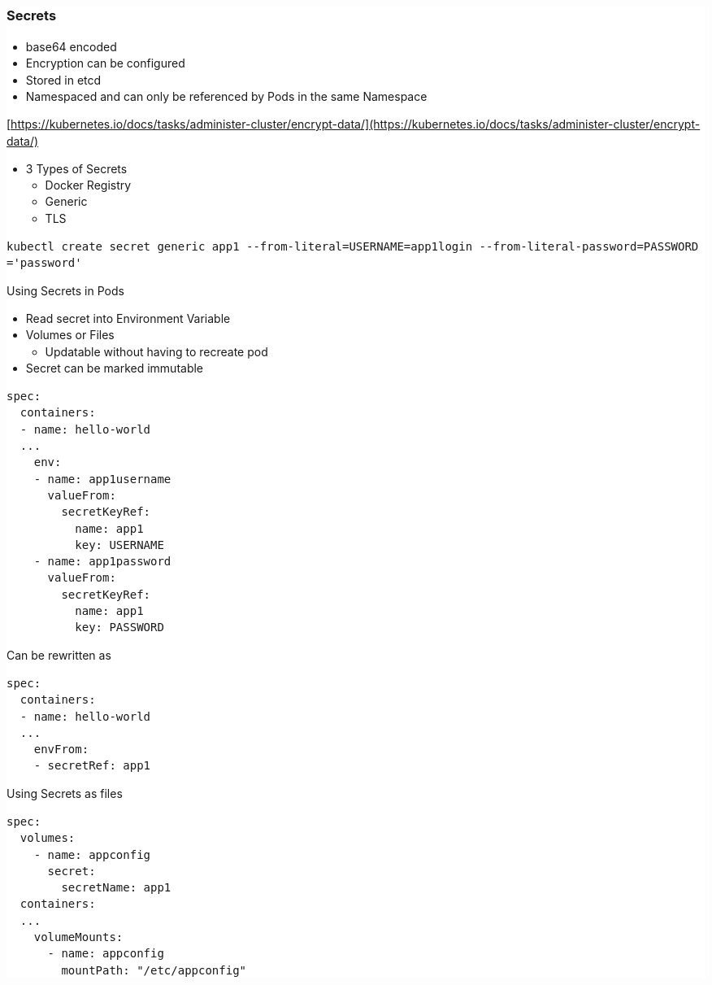 ### Secrets
- base64 encoded
- Encryption can be configured
- Stored in etcd
- Namespaced and can only be referenced by Pods in the same Namespace

[https://kubernetes.io/docs/tasks/administer-cluster/encrypt-data/](https://kubernetes.io/docs/tasks/administer-cluster/encrypt-data/)

- 3 Types of Secrets
    - Docker Registry
    - Generic
    - TLS

<pre>kubectl create secret generic app1 --from-literal=USERNAME=app1login --from-literal-password=PASSWORD='password'</pre>

Using Secrets in Pods
- Read secret into Environment Variable
- Volumes or Files
    - Updatable without having to recreate pod
- Secret can be marked immutable

<pre>
spec:
  containers:
  - name: hello-world
  ...
    env:
    - name: app1username
      valueFrom:
        secretKeyRef:
          name: app1
          key: USERNAME
    - name: app1password
      valueFrom:
        secretKeyRef:
          name: app1
          key: PASSWORD
</pre>

Can be rewritten as
<pre>
spec:
  containers:
  - name: hello-world
  ...
    envFrom:
    - secretRef: app1
</pre>

Using Secrets as files
<pre>
spec:
  volumes:
    - name: appconfig
      secret:
        secretName: app1
  containers:
  ...
    volumeMounts:
      - name: appconfig
        mountPath: "/etc/appconfig"
</pre>

